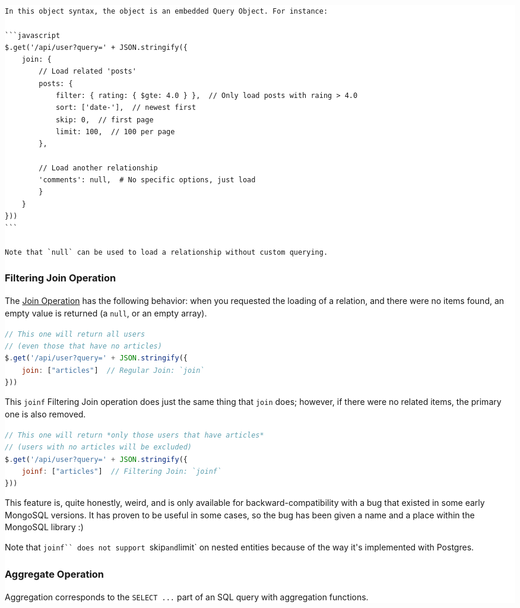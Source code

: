     In this object syntax, the object is an embedded Query Object. For instance:

    ```javascript
    $.get('/api/user?query=' + JSON.stringify({
        join: {
            // Load related 'posts'
            posts: {
                filter: { rating: { $gte: 4.0 } },  // Only load posts with raing > 4.0
                sort: ['date-'],  // newest first
                skip: 0,  // first page
                limit: 100,  // 100 per page
            },

            // Load another relationship
            'comments': null,  # No specific options, just load
            }
        }
    }))
    ```

    Note that `null` can be used to load a relationship without custom querying.
### Filtering Join Operation
The [Join Operation](#join-operation) has the following behavior:
when you requested the loading of a relation, and there were no items found, an empty value is returned
(a `null`, or an empty array).

```javascript
// This one will return all users
// (even those that have no articles)
$.get('/api/user?query=' + JSON.stringify({
    join: ["articles"]  // Regular Join: `join`
}))
```

This `joinf` Filtering Join operation does just the same thing that `join` does;
however, if there were no related items, the primary one is also removed.

```javascript
// This one will return *only those users that have articles*
// (users with no articles will be excluded)
$.get('/api/user?query=' + JSON.stringify({
    joinf: ["articles"]  // Filtering Join: `joinf`
}))
```

This feature is, quite honestly, weird, and is only available for backward-compatibility with a bug that existed
in some early MongoSQL versions. It has proven to be useful in some cases, so the bug has been given a name and a
place within the MongoSQL library :)

Note that `joinf`` does not support `skip` and `limit`
on nested entities because of the way it's implemented with Postgres.
### Aggregate Operation
Aggregation corresponds to the `SELECT ...` part of an SQL query with aggregation functions.
